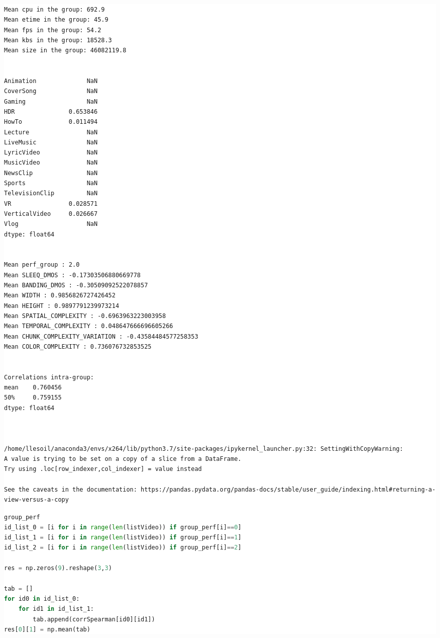 

    
    
    Mean cpu in the group: 692.9
    Mean etime in the group: 45.9
    Mean fps in the group: 54.2
    Mean kbs in the group: 18528.3
    Mean size in the group: 46082119.8
    
    
    Animation              NaN
    CoverSong              NaN
    Gaming                 NaN
    HDR               0.653846
    HowTo             0.011494
    Lecture                NaN
    LiveMusic              NaN
    LyricVideo             NaN
    MusicVideo             NaN
    NewsClip               NaN
    Sports                 NaN
    TelevisionClip         NaN
    VR                0.028571
    VerticalVideo     0.026667
    Vlog                   NaN
    dtype: float64
    
    
    Mean perf_group : 2.0
    Mean SLEEQ_DMOS : -0.17303506880669778
    Mean BANDING_DMOS : -0.30509092522078857
    Mean WIDTH : 0.9856826727426452
    Mean HEIGHT : 0.9897791239973214
    Mean SPATIAL_COMPLEXITY : -0.6963963223003958
    Mean TEMPORAL_COMPLEXITY : 0.048647666696605266
    Mean CHUNK_COMPLEXITY_VARIATION : -0.43584484577258353
    Mean COLOR_COMPLEXITY : 0.736076732853525
    
    
    Correlations intra-group: 
    mean    0.760456
    50%     0.759155
    dtype: float64
    


    /home/llesoil/anaconda3/envs/x264/lib/python3.7/site-packages/ipykernel_launcher.py:32: SettingWithCopyWarning: 
    A value is trying to be set on a copy of a slice from a DataFrame.
    Try using .loc[row_indexer,col_indexer] = value instead
    
    See the caveats in the documentation: https://pandas.pydata.org/pandas-docs/stable/user_guide/indexing.html#returning-a-view-versus-a-copy



```python
group_perf
id_list_0 = [i for i in range(len(listVideo)) if group_perf[i]==0]
id_list_1 = [i for i in range(len(listVideo)) if group_perf[i]==1]
id_list_2 = [i for i in range(len(listVideo)) if group_perf[i]==2]

res = np.zeros(9).reshape(3,3)

tab = []
for id0 in id_list_0:
    for id1 in id_list_1:
        tab.append(corrSpearman[id0][id1])
res[0][1] = np.mean(tab)

```